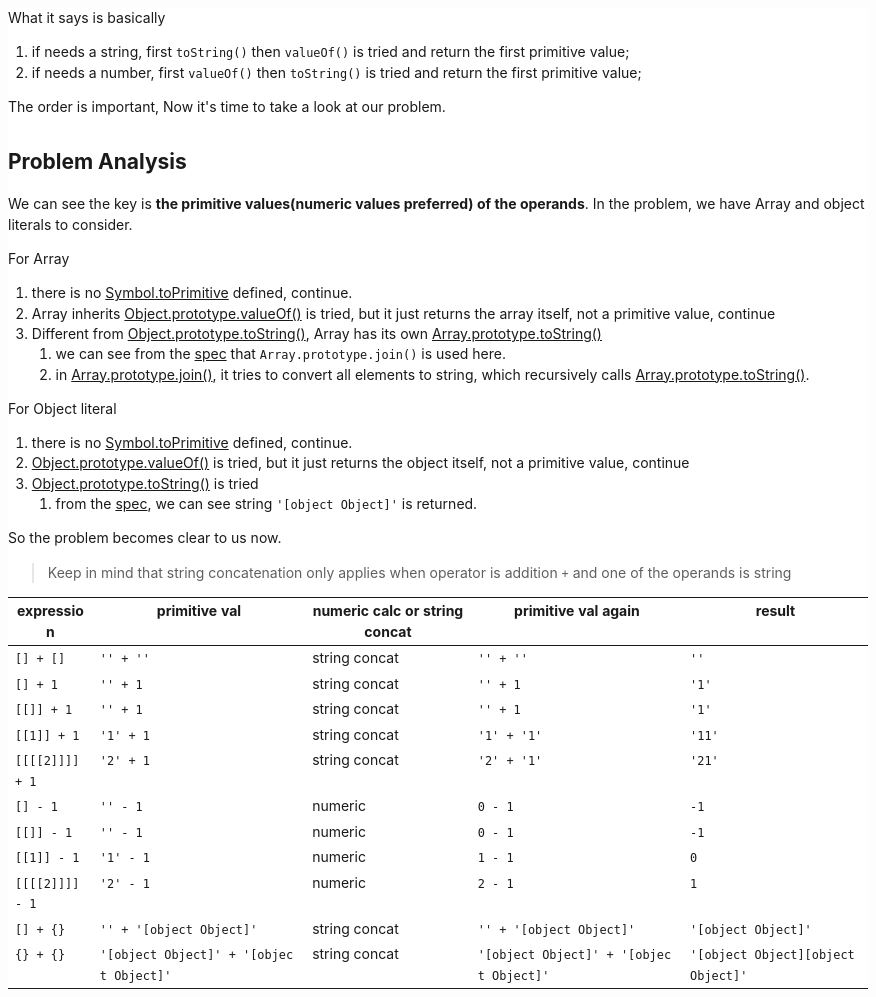 What it says is basically

1. if needs a string, first `toString()` then `valueOf()` is tried and return the first primitive value;
2. if needs a number, first `valueOf()` then `toString()` is tried and return the first primitive value;

The order is important, Now it's time to take a look at our problem.

## Problem Analysis

We can see the key is **the primitive values(numeric values preferred) of the operands**. In the problem, we have Array and object literals to consider.

For Array

1. there is no [Symbol.toPrimitive]() defined, continue.
2. Array inherits [Object.prototype.valueOf()](https://developer.mozilla.org/en-US/docs/Web/JavaScript/Reference/Global_Objects/Object/valueOf#description) is tried, but it just returns the array itself, not a primitive value, continue
3. Different from [Object.prototype.toString()](https://tc39.es/ecma262/multipage/fundamental-objects.html#sec-object.prototype.tostring), Array has its own [Array.prototype.toString()](https://tc39.es/ecma262/multipage/indexed-collections.html#sec-array.prototype.tostring)
   1. we can see from the [spec](https://tc39.es/ecma262/multipage/indexed-collections.html#sec-array.prototype.tostring) that `Array.prototype.join()` is used here.
   2. in [Array.prototype.join()](https://tc39.es/ecma262/multipage/indexed-collections.html#sec-array.prototype.join), it tries to convert all elements to string, which recursively calls [Array.prototype.toString()](https://tc39.es/ecma262/multipage/indexed-collections.html#sec-array.prototype.tostring).

For Object literal

1. there is no [Symbol.toPrimitive]() defined, continue.
2. [Object.prototype.valueOf()](https://developer.mozilla.org/en-US/docs/Web/JavaScript/Reference/Global_Objects/Object/valueOf#description) is tried, but it just returns the object itself, not a primitive value, continue
3. [Object.prototype.toString()](https://tc39.es/ecma262/multipage/fundamental-objects.html#sec-object.prototype.tostring) is tried
   1. from the [spec](https://tc39.es/ecma262/multipage/fundamental-objects.html#sec-object.prototype.tostring), we can see string `'[object Object]'` is returned.

So the problem becomes clear to us now.

> Keep in mind that string concatenation only applies when operator is addition `+` and one of the operands is string

| expression      | primitive val                           | numeric calc or string concat | primitive val again                     | result                             |
| --------------- | --------------------------------------- | ----------------------------- | --------------------------------------- | ---------------------------------- |
| `[] + []`       | `'' + ''`                               | string concat                 | `'' + ''`                               | `''`                               |
| `[] + 1`        | `'' + 1`                                | string concat                 | `'' + 1`                                | `'1'`                              |
| `[[]] + 1`      | `'' + 1`                                | string concat                 | `'' + 1`                                | `'1'`                              |
| `[[1]] + 1`     | `'1' + 1`                               | string concat                 | `'1' + '1'`                             | `'11'`                             |
| `[[[[2]]]] + 1` | `'2' + 1`                               | string concat                 | `'2' + '1'`                             | `'21'`                             |
| `[] - 1`        | `'' - 1 `                               | numeric                       | `0 - 1`                                 | `-1`                               |
| `[[]] - 1`      | `'' - 1`                                | numeric                       | `0 - 1`                                 | `-1`                               |
| `[[1]] - 1`     | `'1' - 1`                               | numeric                       | `1 - 1`                                 | `0`                                |
| `[[[[2]]]] - 1` | `'2' - 1`                               | numeric                       | `2 - 1`                                 | `1`                                |
| `[] + {}`       | `'' + '[object Object]'`                | string concat                 | `'' + '[object Object]'`                | `'[object Object]'`                |
| `{} + {}`       | `'[object Object]' + '[object Object]'` | string concat                 | `'[object Object]' + '[object Object]'` | `'[object Object][object Object]'` |